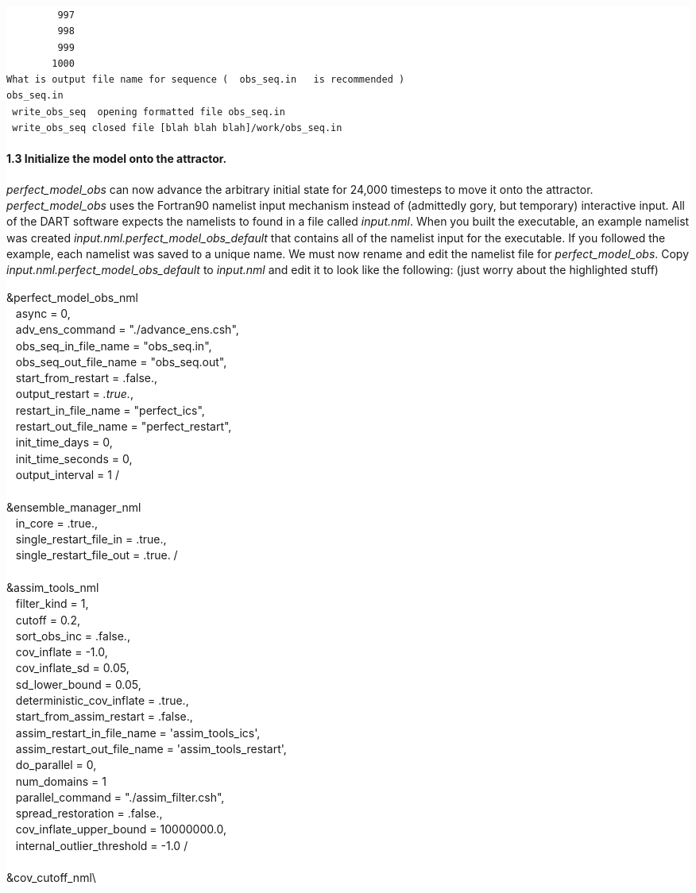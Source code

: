              997
             998
             999
            1000
    What is output file name for sequence (  obs_seq.in   is recommended )
    obs_seq.in
     write_obs_seq  opening formatted file obs_seq.in
     write_obs_seq closed file [blah blah blah]/work/obs_seq.in

</div>

#### 1.3 Initialize the model onto the attractor.

*perfect\_model\_obs* can now advance the arbitrary initial state for
24,000 timesteps to move it onto the attractor. *perfect\_model\_obs*
uses the Fortran90 namelist input mechanism instead of (admittedly gory,
but temporary) interactive input. All of the DART software expects the
namelists to found in a file called *input.nml*. When you built the
executable, an example namelist was created
*input.nml.perfect\_model\_obs\_default* that contains all of the
namelist input for the executable. If you followed the example, each
namelist was saved to a unique name. We must now rename and edit the
namelist file for *perfect\_model\_obs*. Copy
*input.nml.perfect\_model\_obs\_default* to *input.nml* and edit it to
look like the following: (just worry about the highlighted stuff)

<div class="routineIndent1">

&perfect\_model\_obs\_nml\
   async = 0,\
   adv\_ens\_command = "./advance\_ens.csh",\
   obs\_seq\_in\_file\_name = "obs\_seq.in",\
   obs\_seq\_out\_file\_name = "obs\_seq.out",\
   start\_from\_restart = .false.,\
   output\_restart = *.true.*,\
   restart\_in\_file\_name = "perfect\_ics",\
   restart\_out\_file\_name = "perfect\_restart",\
   init\_time\_days = 0,\
   init\_time\_seconds = 0,\
   output\_interval = 1 /\
\
&ensemble\_manager\_nml\
   in\_core = .true.,\
   single\_restart\_file\_in = .true.,\
   single\_restart\_file\_out = .true. /\
\
&assim\_tools\_nml\
   filter\_kind = 1,\
   cutoff = 0.2,\
   sort\_obs\_inc = .false.,\
   cov\_inflate = -1.0,\
   cov\_inflate\_sd = 0.05,\
   sd\_lower\_bound = 0.05,\
   deterministic\_cov\_inflate = .true.,\
   start\_from\_assim\_restart = .false.,\
   assim\_restart\_in\_file\_name = 'assim\_tools\_ics',\
   assim\_restart\_out\_file\_name = 'assim\_tools\_restart',\
   do\_parallel = 0,\
   num\_domains = 1\
   parallel\_command = "./assim\_filter.csh",\
   spread\_restoration = .false.,\
   cov\_inflate\_upper\_bound = 10000000.0,\
   internal\_outlier\_threshold = -1.0 /\
\
&cov\_cutoff\_nml\